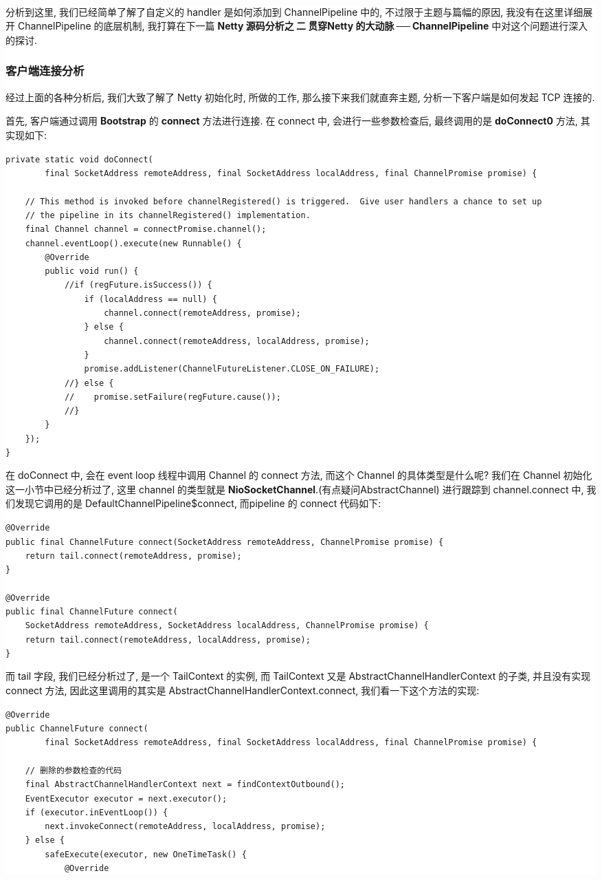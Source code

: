 分析到这里, 我们已经简单了解了自定义的 handler 是如何添加到 ChannelPipeline 中的, 不过限于主题与篇幅的原因, 我没有在这里详细展开 ChannelPipeline 的底层机制, 我打算在下一篇 **Netty 源码分析之 二 贯穿Netty 的大动脉 ── ChannelPipeline** 中对这个问题进行深入的探讨.

### 客户端连接分析
经过上面的各种分析后, 我们大致了解了 Netty 初始化时, 所做的工作, 那么接下来我们就直奔主题, 分析一下客户端是如何发起 TCP 连接的.

首先, 客户端通过调用 **Bootstrap** 的 **connect** 方法进行连接.
在 connect 中, 会进行一些参数检查后, 最终调用的是 **doConnect0** 方法, 其实现如下:
```
private static void doConnect(
        final SocketAddress remoteAddress, final SocketAddress localAddress, final ChannelPromise promise) {

    // This method is invoked before channelRegistered() is triggered.  Give user handlers a chance to set up
    // the pipeline in its channelRegistered() implementation.
    final Channel channel = connectPromise.channel();
    channel.eventLoop().execute(new Runnable() {
        @Override
        public void run() {
            //if (regFuture.isSuccess()) {
                if (localAddress == null) {
                    channel.connect(remoteAddress, promise);
                } else {
                    channel.connect(remoteAddress, localAddress, promise);
                }
                promise.addListener(ChannelFutureListener.CLOSE_ON_FAILURE);
            //} else {
            //    promise.setFailure(regFuture.cause());
            //}
        }
    });
}
```
在 doConnect 中, 会在 event loop 线程中调用 Channel 的 connect 方法, 而这个 Channel 的具体类型是什么呢? 我们在 Channel 初始化这一小节中已经分析过了, 这里 channel 的类型就是 **NioSocketChannel**.(有点疑问AbstractChannel)
进行跟踪到 channel.connect 中, 我们发现它调用的是 DefaultChannelPipeline$connect, 而pipeline 的 connect 代码如下:
```
@Override
public final ChannelFuture connect(SocketAddress remoteAddress, ChannelPromise promise) {
    return tail.connect(remoteAddress, promise);
}

@Override
public final ChannelFuture connect(
    SocketAddress remoteAddress, SocketAddress localAddress, ChannelPromise promise) {
    return tail.connect(remoteAddress, localAddress, promise);
}
```
而 tail 字段, 我们已经分析过了, 是一个 TailContext 的实例, 而 TailContext 又是 AbstractChannelHandlerContext 的子类, 并且没有实现 connect 方法, 因此这里调用的其实是 AbstractChannelHandlerContext.connect, 我们看一下这个方法的实现:
```
@Override
public ChannelFuture connect(
        final SocketAddress remoteAddress, final SocketAddress localAddress, final ChannelPromise promise) {

	// 删除的参数检查的代码
    final AbstractChannelHandlerContext next = findContextOutbound();
    EventExecutor executor = next.executor();
    if (executor.inEventLoop()) {
        next.invokeConnect(remoteAddress, localAddress, promise);
    } else {
        safeExecute(executor, new OneTimeTask() {
            @Override
```